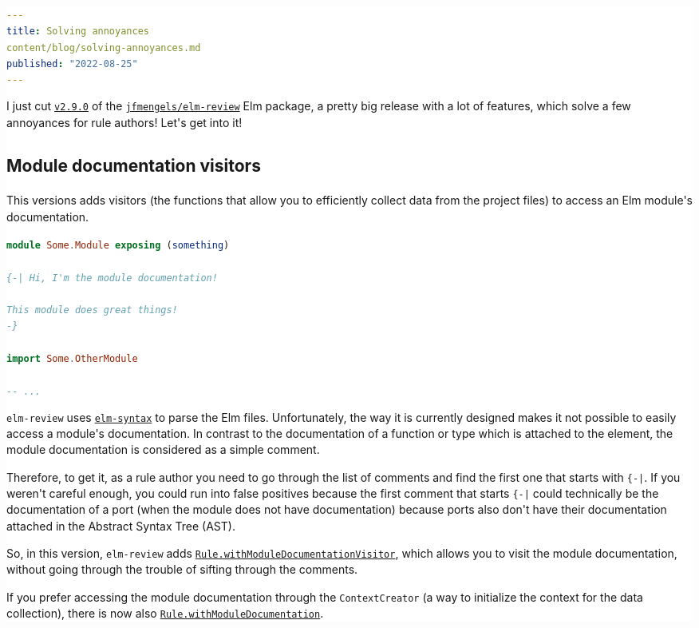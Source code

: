```yaml
---
title: Solving annoyances
content/blog/solving-annoyances.md
published: "2022-08-25"
---
```


I just cut [`v2.9.0`](https://github.com/jfmengels/elm-review/blob/master/CHANGELOG.md#290---2022-08-23) of the [`jfmengels/elm-review`](https://package.elm-lang.org/packages/jfmengels/elm-review/latest/) Elm package,
a pretty big release with a lot of features, which solve a few annoyances for rule authors! Let's get into it!

## Module documentation visitors

This versions adds visitors (the functions that allow you to efficiently collect data from the project files) to access an Elm module's documentation.

```elm
module Some.Module exposing (something)

{-| Hi, I'm the module documentation!

This module does great things!
-}

import Some.OtherModule

-- ...
```

`elm-review` uses [`elm-syntax`](https://package.elm-lang.org/packages/stil4m/elm-syntax/latest/) to parse the Elm files.
Unfortunately, the way it is currently designed makes it not possible to easily access a module's documentation. In contrast to
the documentation of a function or type which is attached to the element, the module documentation is considered as a simple comment. 

Therefore, to get it, as a rule author you need to go through the list of comments and find the first one that starts with `{-|`.
If you weren't careful enough, you could run into false positives because the first comment that starts `{-|` could
technically be the documentation of a port (when the module does not have documentation) because ports also don't have
their documentation attached in the Abstract Syntax Tree (AST).

So, in this version, `elm-review` adds [`Rule.withModuleDocumentationVisitor`](https://package.elm-lang.org/packages/jfmengels/elm-review/latest/Review-Rule#withModuleDocumentationVisitor),
which allows you to visit the module documentation, without going through the trouble of sifting through the comments.

If you prefer accessing the module documentation through the `ContextCreator` (a way to initialize the context for the
data collection), there is now also [`Rule.withModuleDocumentation`](https://package.elm-lang.org/packages/jfmengels/elm-review/latest/Review-Rule#withModuleDocumentation).
